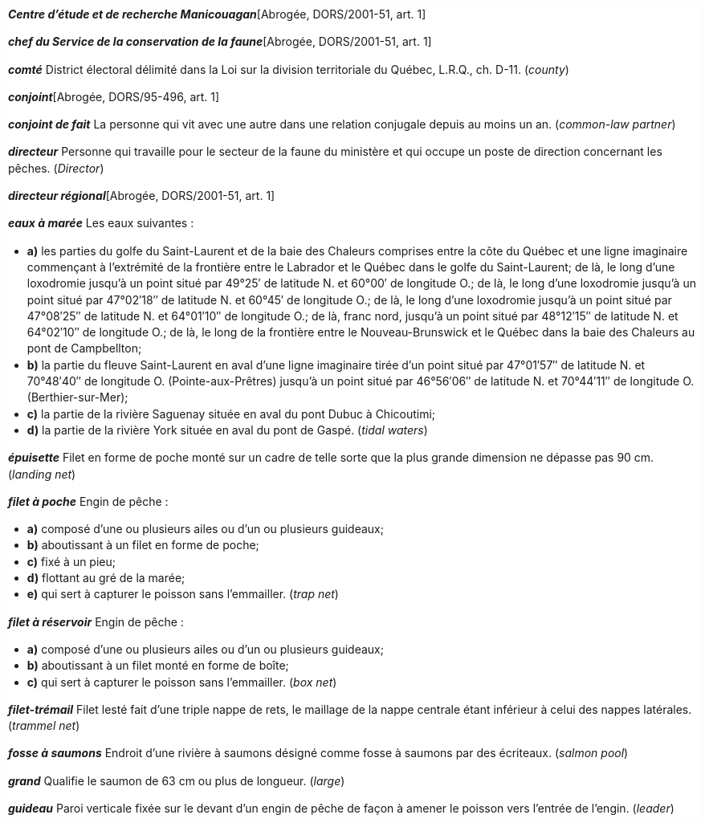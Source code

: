 ***Centre d’étude et de recherche Manicouagan***[Abrogée, DORS/2001-51, art. 1]

***chef du Service de la conservation de la faune***[Abrogée, DORS/2001-51, art. 1]

***comté*** District électoral délimité dans la Loi sur la division territoriale du Québec, L.R.Q., ch. D-11. (*county*)

***conjoint***[Abrogée, DORS/95-496, art. 1]

***conjoint de fait*** La personne qui vit avec une autre dans une relation conjugale depuis au moins un an. (*common-law partner*)

***directeur*** Personne qui travaille pour le secteur de la faune du ministère et qui occupe un poste de direction concernant les pêches. (*Director*)

***directeur régional***[Abrogée, DORS/2001-51, art. 1]

***eaux à marée*** Les eaux suivantes :
- **a)** les parties du golfe du Saint-Laurent et de la baie des Chaleurs comprises entre la côte du Québec et une ligne imaginaire commençant à l’extrémité de la frontière entre le Labrador et le Québec dans le golfe du Saint-Laurent; de là, le long d’une loxodromie jusqu’à un point situé par 49°25′ de latitude N. et 60°00′ de longitude O.; de là, le long d’une loxodromie jusqu’à un point situé par 47°02′18″ de latitude N. et 60°45′ de longitude O.; de là, le long d’une loxodromie jusqu’à un point situé par 47°08′25″ de latitude N. et 64°01′10″ de longitude O.; de là, franc nord, jusqu’à un point situé par 48°12′15″ de latitude N. et 64°02′10″ de longitude O.; de là, le long de la frontière entre le Nouveau-Brunswick et le Québec dans la baie des Chaleurs au pont de Campbellton;
- **b)** la partie du fleuve Saint-Laurent en aval d’une ligne imaginaire tirée d’un point situé par 47°01′57″ de latitude N. et 70°48′40″ de longitude O. (Pointe-aux-Prêtres) jusqu’à un point situé par 46°56′06″ de latitude N. et 70°44′11″ de longitude O. (Berthier-sur-Mer);
- **c)** la partie de la rivière Saguenay située en aval du pont Dubuc à Chicoutimi;
- **d)** la partie de la rivière York située en aval du pont de Gaspé. (*tidal waters*)

***épuisette*** Filet en forme de poche monté sur un cadre de telle sorte que la plus grande dimension ne dépasse pas 90 cm. (*landing net*)

***filet à poche*** Engin de pêche :
- **a)** composé d’une ou plusieurs ailes ou d’un ou plusieurs guideaux;
- **b)** aboutissant à un filet en forme de poche;
- **c)** fixé à un pieu;
- **d)** flottant au gré de la marée;
- **e)** qui sert à capturer le poisson sans l’emmailler. (*trap net*)

***filet à réservoir*** Engin de pêche :
- **a)** composé d’une ou plusieurs ailes ou d’un ou plusieurs guideaux;
- **b)** aboutissant à un filet monté en forme de boîte;
- **c)** qui sert à capturer le poisson sans l’emmailler. (*box net*)

***filet-trémail*** Filet lesté fait d’une triple nappe de rets, le maillage de la nappe centrale étant inférieur à celui des nappes latérales. (*trammel net*)

***fosse à saumons*** Endroit d’une rivière à saumons désigné comme fosse à saumons par des écriteaux. (*salmon pool*)

***grand*** Qualifie le saumon de 63 cm ou plus de longueur. (*large*)

***guideau*** Paroi verticale fixée sur le devant d’un engin de pêche de façon à amener le poisson vers l’entrée de l’engin. (*leader*)
